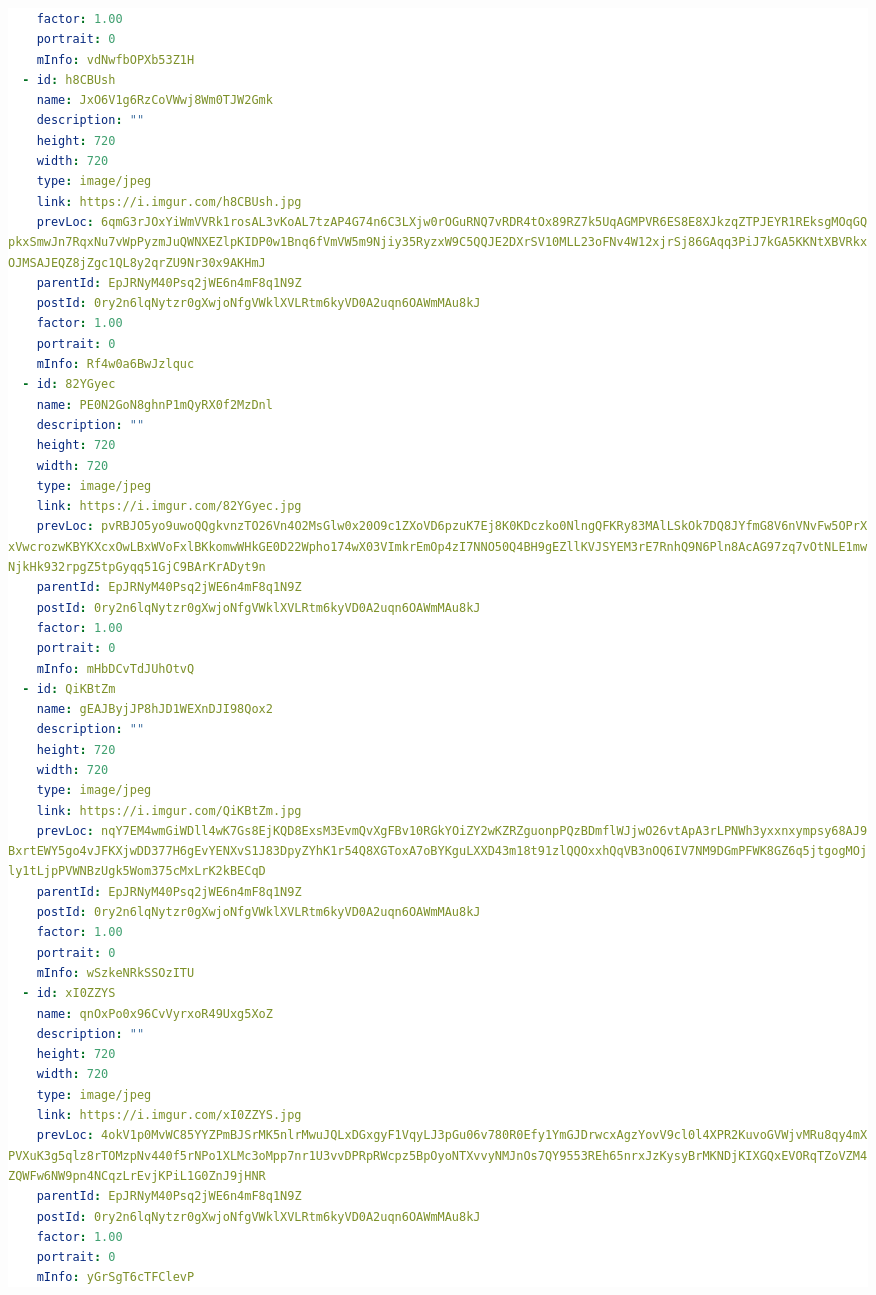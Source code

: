```yaml
    factor: 1.00
    portrait: 0
    mInfo: vdNwfbOPXb53Z1H
  - id: h8CBUsh
    name: JxO6V1g6RzCoVWwj8Wm0TJW2Gmk
    description: ""   
    height: 720
    width: 720
    type: image/jpeg
    link: https://i.imgur.com/h8CBUsh.jpg
    prevLoc: 6qmG3rJOxYiWmVVRk1rosAL3vKoAL7tzAP4G74n6C3LXjw0rOGuRNQ7vRDR4tOx89RZ7k5UqAGMPVR6ES8E8XJkzqZTPJEYR1REksgMOqGQpkxSmwJn7RqxNu7vWpPyzmJuQWNXEZlpKIDP0w1Bnq6fVmVW5m9Njiy35RyzxW9C5QQJE2DXrSV10MLL23oFNv4W12xjrSj86GAqq3PiJ7kGA5KKNtXBVRkxOJMSAJEQZ8jZgc1QL8y2qrZU9Nr30x9AKHmJ
    parentId: EpJRNyM40Psq2jWE6n4mF8q1N9Z
    postId: 0ry2n6lqNytzr0gXwjoNfgVWklXVLRtm6kyVD0A2uqn6OAWmMAu8kJ
    factor: 1.00
    portrait: 0
    mInfo: Rf4w0a6BwJzlquc
  - id: 82YGyec
    name: PE0N2GoN8ghnP1mQyRX0f2MzDnl
    description: ""   
    height: 720
    width: 720
    type: image/jpeg
    link: https://i.imgur.com/82YGyec.jpg
    prevLoc: pvRBJO5yo9uwoQQgkvnzTO26Vn4O2MsGlw0x20O9c1ZXoVD6pzuK7Ej8K0KDczko0NlngQFKRy83MAlLSkOk7DQ8JYfmG8V6nVNvFw5OPrXxVwcrozwKBYKXcxOwLBxWVoFxlBKkomwWHkGE0D22Wpho174wX03VImkrEmOp4zI7NNO50Q4BH9gEZllKVJSYEM3rE7RnhQ9N6Pln8AcAG97zq7vOtNLE1mwNjkHk932rpgZ5tpGyqq51GjC9BArKrADyt9n
    parentId: EpJRNyM40Psq2jWE6n4mF8q1N9Z
    postId: 0ry2n6lqNytzr0gXwjoNfgVWklXVLRtm6kyVD0A2uqn6OAWmMAu8kJ
    factor: 1.00
    portrait: 0
    mInfo: mHbDCvTdJUhOtvQ
  - id: QiKBtZm
    name: gEAJByjJP8hJD1WEXnDJI98Qox2
    description: ""   
    height: 720
    width: 720
    type: image/jpeg
    link: https://i.imgur.com/QiKBtZm.jpg
    prevLoc: nqY7EM4wmGiWDll4wK7Gs8EjKQD8ExsM3EvmQvXgFBv10RGkYOiZY2wKZRZguonpPQzBDmflWJjwO26vtApA3rLPNWh3yxxnxympsy68AJ9BxrtEWY5go4vJFKXjwDD377H6gEvYENXvS1J83DpyZYhK1r54Q8XGToxA7oBYKguLXXD43m18t91zlQQOxxhQqVB3nOQ6IV7NM9DGmPFWK8GZ6q5jtgogMOjly1tLjpPVWNBzUgk5Wom375cMxLrK2kBECqD
    parentId: EpJRNyM40Psq2jWE6n4mF8q1N9Z
    postId: 0ry2n6lqNytzr0gXwjoNfgVWklXVLRtm6kyVD0A2uqn6OAWmMAu8kJ
    factor: 1.00
    portrait: 0
    mInfo: wSzkeNRkSSOzITU
  - id: xI0ZZYS
    name: qnOxPo0x96CvVyrxoR49Uxg5XoZ
    description: ""   
    height: 720
    width: 720
    type: image/jpeg
    link: https://i.imgur.com/xI0ZZYS.jpg
    prevLoc: 4okV1p0MvWC85YYZPmBJSrMK5nlrMwuJQLxDGxgyF1VqyLJ3pGu06v780R0Efy1YmGJDrwcxAgzYovV9cl0l4XPR2KuvoGVWjvMRu8qy4mXPVXuK3g5qlz8rTOMzpNv440f5rNPo1XLMc3oMpp7nr1U3vvDPRpRWcpz5BpOyoNTXvvyNMJnOs7QY9553REh65nrxJzKysyBrMKNDjKIXGQxEVORqTZoVZM4ZQWFw6NW9pn4NCqzLrEvjKPiL1G0ZnJ9jHNR
    parentId: EpJRNyM40Psq2jWE6n4mF8q1N9Z
    postId: 0ry2n6lqNytzr0gXwjoNfgVWklXVLRtm6kyVD0A2uqn6OAWmMAu8kJ
    factor: 1.00
    portrait: 0
    mInfo: yGrSgT6cTFClevP
```